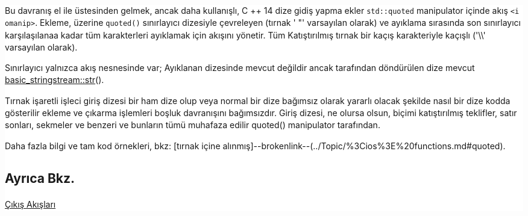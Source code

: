  Bu davranış el ile üstesinden gelmek, ancak daha kullanışlı, C ++ 14 dize gidiş yapma ekler `std::quoted` manipulator içinde akış `<iomanip>`. Ekleme, üzerine `quoted()` sınırlayıcı dizesiyle çevreleyen (tırnak ' "' varsayılan olarak) ve ayıklama sırasında son sınırlayıcı karşılaşılanaa kadar tüm karakterleri ayıklamak için akışını yönetir. Tüm Katıştırılmış tırnak bir kaçış karakteriyle kaçışlı ('\\\\' varsayılan olarak).  
  
 Sınırlayıcı yalnızca akış nesnesinde var; Ayıklanan dizesinde mevcut değildir ancak tarafından döndürülen dize mevcut [basic_stringstream::str](../standard-library/basic-stringstream-class.md#str)().  
  
 Tırnak işaretli işleci giriş dizesi bir ham dize olup veya normal bir dize bağımsız olarak yararlı olacak şekilde nasıl bir dize kodda gösterilir ekleme ve çıkarma işlemleri boşluk davranışını bağımsızdır. Giriş dizesi, ne olursa olsun, biçimi katıştırılmış teklifler, satır sonları, sekmeler ve benzeri ve bunların tümü muhafaza edilir quoted() manipulator tarafından.  
  
 Daha fazla bilgi ve tam kod örnekleri, bkz: [tırnak içine alınmış]--brokenlink--(../Topic/%3Cios%3E%20functions.md#quoted).  
  
## <a name="see-also"></a>Ayrıca Bkz.  
 [Çıkış Akışları](../standard-library/output-streams.md)   

